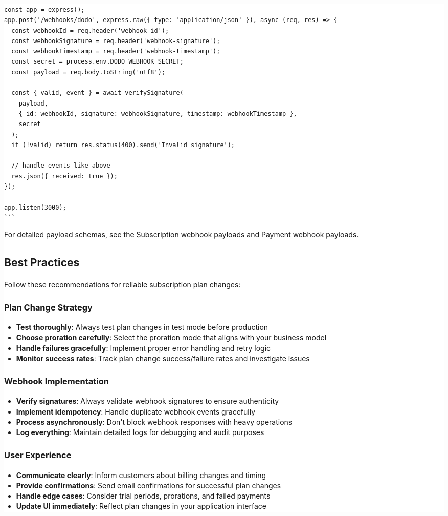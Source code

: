     const app = express();
    app.post('/webhooks/dodo', express.raw({ type: 'application/json' }), async (req, res) => {
      const webhookId = req.header('webhook-id');
      const webhookSignature = req.header('webhook-signature');
      const webhookTimestamp = req.header('webhook-timestamp');
      const secret = process.env.DODO_WEBHOOK_SECRET;
      const payload = req.body.toString('utf8');

      const { valid, event } = await verifySignature(
        payload,
        { id: webhookId, signature: webhookSignature, timestamp: webhookTimestamp },
        secret
      );
      if (!valid) return res.status(400).send('Invalid signature');

      // handle events like above
      res.json({ received: true });
    });

    app.listen(3000);
    ```

  </Tab>
</Tabs>

<Note>
  For detailed payload schemas, see the <a href="/developer-resources/webhooks/intents/subscription">Subscription webhook payloads</a> and <a href="/developer-resources/webhooks/intents/payment">Payment webhook payloads</a>.
</Note>

## Best Practices

Follow these recommendations for reliable subscription plan changes:

### Plan Change Strategy

- **Test thoroughly**: Always test plan changes in test mode before production
- **Choose proration carefully**: Select the proration mode that aligns with your business model
- **Handle failures gracefully**: Implement proper error handling and retry logic
- **Monitor success rates**: Track plan change success/failure rates and investigate issues

### Webhook Implementation

- **Verify signatures**: Always validate webhook signatures to ensure authenticity
- **Implement idempotency**: Handle duplicate webhook events gracefully
- **Process asynchronously**: Don't block webhook responses with heavy operations
- **Log everything**: Maintain detailed logs for debugging and audit purposes

### User Experience

- **Communicate clearly**: Inform customers about billing changes and timing
- **Provide confirmations**: Send email confirmations for successful plan changes
- **Handle edge cases**: Consider trial periods, prorations, and failed payments
- **Update UI immediately**: Reflect plan changes in your application interface

